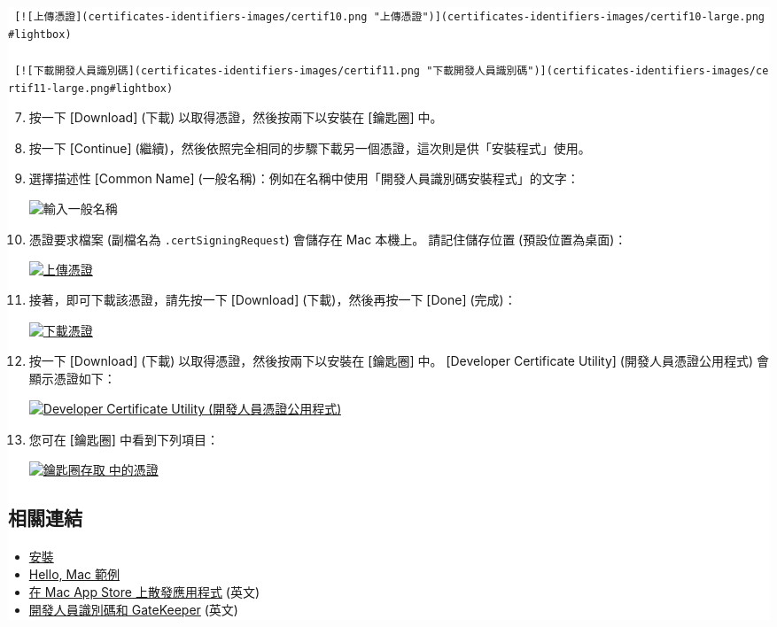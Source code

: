      [![上傳憑證](certificates-identifiers-images/certif10.png "上傳憑證")](certificates-identifiers-images/certif10-large.png#lightbox) 

     [![下載開發人員識別碼](certificates-identifiers-images/certif11.png "下載開發人員識別碼")](certificates-identifiers-images/certif11-large.png#lightbox)
7. 按一下 [Download] \(下載\) 以取得憑證，然後按兩下以安裝在 [鑰匙圈] 中。
8. 按一下 [Continue] \(繼續\)，然後依照完全相同的步驟下載另一個憑證，這次則是供「安裝程式」使用。
9. 選擇描述性 [Common Name] \(一般名稱\)：例如在名稱中使用「開發人員識別碼安裝程式」的文字： 

     ![輸入一般名稱](certificates-identifiers-images/image38.png "")
10. 憑證要求檔案 (副檔名為 `.certSigningRequest`) 會儲存在 Mac 本機上。 請記住儲存位置 (預設位置為桌面)： 

     [![上傳憑證](certificates-identifiers-images/certif10.png "上傳憑證")](certificates-identifiers-images/certif10-large.png#lightbox)
11. 接著，即可下載該憑證，請先按一下 [Download] \(下載\)，然後再按一下 [Done] \(完成\)： 

     [![下載憑證](certificates-identifiers-images/certif11.png "下載憑證")](certificates-identifiers-images/certif11-large.png#lightbox)
12. 按一下 [Download] \(下載\) 以取得憑證，然後按兩下以安裝在 [鑰匙圈] 中。 [Developer Certificate Utility] \(開發人員憑證公用程式\) 會顯示憑證如下： 

     [![Developer Certificate Utility (開發人員憑證公用程式)](certificates-identifiers-images/certif12.png "Developer Certificate Utility (開發人員憑證公用程式)")](certificates-identifiers-images/certif12-large.png#lightbox)
13. 您可在 [鑰匙圈] 中看到下列項目： 

     [![鑰匙圈存取 中的憑證](certificates-identifiers-images/image43.png "鑰匙圈存取 中的憑證")](certificates-identifiers-images/image43-large.png#lightbox)


## <a name="related-links"></a>相關連結

- [安裝](/visualstudio/mac/installation/)
- [Hello, Mac 範例](~/mac/get-started/hello-mac.md)
- [在 Mac App Store 上散發應用程式](https://developer.apple.com/devcenter/mac/checklist/) \(英文\)
- [開發人員識別碼和 GateKeeper](https://developer.apple.com/resources/developer-id/) \(英文\)
